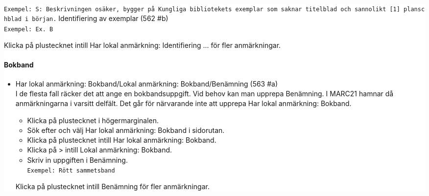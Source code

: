   ```Exempel: S: Beskrivningen osäker, bygger på Kungliga bibliotekets exemplar som saknar titelblad och sannolikt [1] planschblad i början.```
  Identifiering av exemplar (562 #b)
  <br/>```Exempel: Ex. B```
  
  Klicka på plustecknet intill Har lokal anmärkning: Identifiering ... för fler anmärkningar.
  
#### Bokband
* Har lokal anmärkning: Bokband/Lokal anmärkning: Bokband/Benämning (563 #a)   
  I de flesta fall räcker det att ange en bokbandsuppgift. Vid behov kan man upprepa Benämning. I MARC21 hamnar då anmärkningarna i varsitt delfält. Det går för närvarande inte att upprepa Har lokal anmärkning: Bokband.       
  * Klicka på plustecknet i högermarginalen.
  * Sök efter och välj Har lokal anmärkning: Bokband i sidorutan.
  * Klicka på plustecknet intill Har lokal anmärkning: Bokband.
  * Klicka på > intill Lokal anmärkning: Bokband.
  * Skriv in uppgiften i Benämning. 
  <br/>```Exempel: Rött sammetsband```
  
  Klicka på plustecknet intill Benämning för fler anmärkningar.
  
  
  
